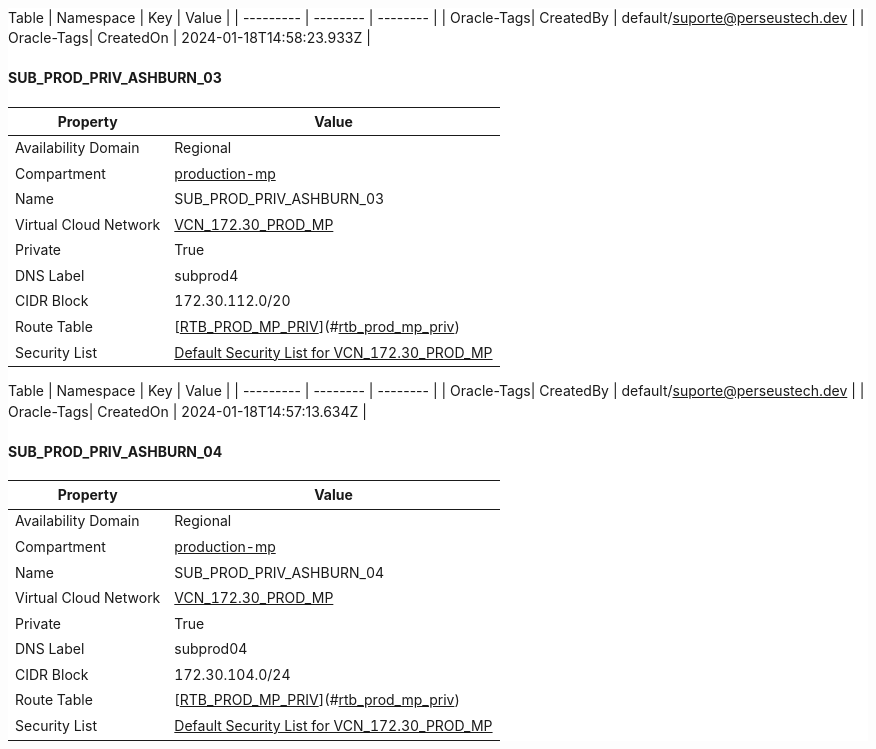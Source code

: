 Table
| Namespace | Key      | Value    |
| --------- | -------- | -------- |
| Oracle-Tags| CreatedBy | default/suporte@perseustech.dev |
| Oracle-Tags| CreatedOn | 2024-01-18T14:58:23.933Z |


#### SUB_PROD_PRIV_ASHBURN_03


| Property | Value    |
| -------- | -------- |
| Availability Domain | Regional |
| Compartment     | [production-mp](#production-mp) |
| Name            | SUB_PROD_PRIV_ASHBURN_03 |
| Virtual Cloud Network | [VCN_172.30_PROD_MP](#vcn_172.30_prod_mp) |
| Private         | True |
| DNS Label       | subprod4 |
| CIDR Block      | 172.30.112.0/20 |
| Route Table     | [[RTB_PROD_MP_PRIV](#rtb_prod_mp_priv)](#[rtb_prod_mp_priv](#rtb_prod_mp_priv)) |
| Security List   | [Default Security List for VCN_172.30_PROD_MP](#default-security-list-for-vcn_172.30_prod_mp) |

Table
| Namespace | Key      | Value    |
| --------- | -------- | -------- |
| Oracle-Tags| CreatedBy | default/suporte@perseustech.dev |
| Oracle-Tags| CreatedOn | 2024-01-18T14:57:13.634Z |


#### SUB_PROD_PRIV_ASHBURN_04


| Property | Value    |
| -------- | -------- |
| Availability Domain | Regional |
| Compartment     | [production-mp](#production-mp) |
| Name            | SUB_PROD_PRIV_ASHBURN_04 |
| Virtual Cloud Network | [VCN_172.30_PROD_MP](#vcn_172.30_prod_mp) |
| Private         | True |
| DNS Label       | subprod04 |
| CIDR Block      | 172.30.104.0/24 |
| Route Table     | [[RTB_PROD_MP_PRIV](#rtb_prod_mp_priv)](#[rtb_prod_mp_priv](#rtb_prod_mp_priv)) |
| Security List   | [Default Security List for VCN_172.30_PROD_MP](#default-security-list-for-vcn_172.30_prod_mp) |
